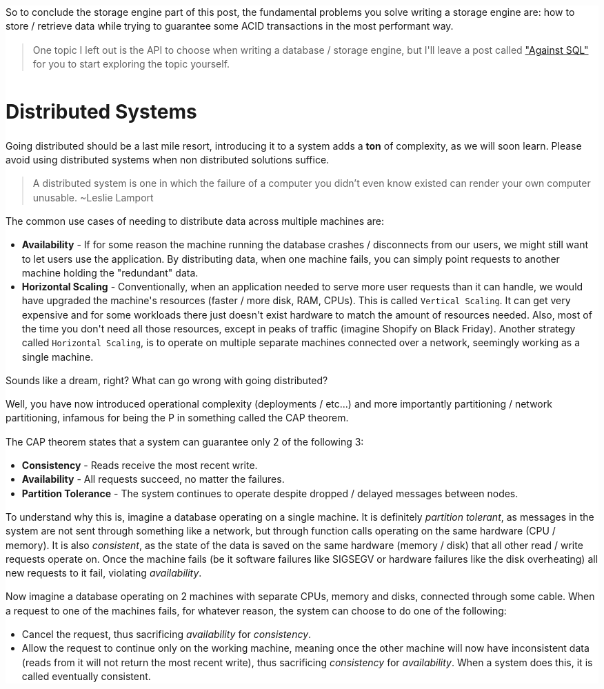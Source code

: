 So to conclude the storage engine part of this post, the fundamental problems you solve writing a storage engine are: how to store / retrieve data while trying to guarantee some ACID transactions in the most performant way.

> One topic I left out is the API to choose when writing a database / storage engine, but I'll leave a post called <a href="https://www.scattered-thoughts.net/writing/against-sql/">"Against SQL"</a> for you to start exploring the topic yourself.

# Distributed Systems

Going distributed should be a last mile resort, introducing it to a system adds a **ton** of complexity, as we will soon learn. Please avoid using distributed systems when non distributed solutions suffice.

> A distributed system is one in which the failure of a computer you didn’t even know existed can render your own computer unusable. ~Leslie Lamport

The common use cases of needing to distribute data across multiple machines are:

* **Availability** - If for some reason the machine running the database crashes / disconnects from our users, we might still want to let users use the application. By distributing data, when one machine fails, you can simply point requests to another machine holding the "redundant" data.
* **Horizontal Scaling** - Conventionally, when an application needed to serve more user requests than it can handle, we would have upgraded the machine's resources (faster / more disk, RAM, CPUs). This is called `Vertical Scaling`. It can get very expensive and for some workloads there just doesn't exist hardware to match the amount of resources needed. Also, most of the time you don't need all those resources, except in peaks of traffic (imagine Shopify on Black Friday). Another strategy called `Horizontal Scaling`, is to operate on multiple separate machines connected over a network, seemingly working as a single machine.

Sounds like a dream, right? What can go wrong with going distributed?

Well, you have now introduced operational complexity (deployments / etc...) and more importantly partitioning / network partitioning, infamous for being the P in something called the CAP theorem.

The CAP theorem states that a system can guarantee only 2 of the following 3:

* **Consistency** - Reads receive the most recent write.
* **Availability** - All requests succeed, no matter the failures.
* **Partition Tolerance** - The system continues to operate despite dropped / delayed messages between nodes.

To understand why this is, imagine a database operating on a single machine. It is definitely *partition tolerant*, as messages in the system are not sent through something like a network, but through function calls operating on the same hardware (CPU / memory). It is also *consistent*, as the state of the data is saved on the same hardware (memory / disk) that all other read / write requests operate on. Once the machine fails (be it software failures like SIGSEGV or hardware failures like the disk overheating) all new requests to it fail, violating *availability*.

Now imagine a database operating on 2 machines with separate CPUs, memory and disks, connected through some cable. When a request to one of the machines fails, for whatever reason, the system can choose to do one of the following:

* Cancel the request, thus sacrificing *availability* for *consistency*.
* Allow the request to continue only on the working machine, meaning once the other machine will now have inconsistent data (reads from it will not return the most recent write), thus sacrificing *consistency* for *availability*. When a system does this, it is called eventually consistent. 
